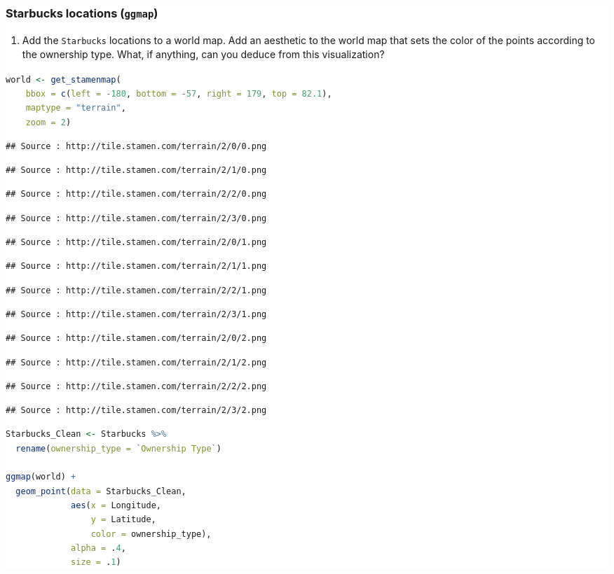 ### Starbucks locations (`ggmap`)

  1. Add the `Starbucks` locations to a world map. Add an aesthetic to the world map that sets the color of the points according to the ownership type. What, if anything, can you deduce from this visualization?  
  

```r
world <- get_stamenmap(
    bbox = c(left = -180, bottom = -57, right = 179, top = 82.1), 
    maptype = "terrain",
    zoom = 2)
```

```
## Source : http://tile.stamen.com/terrain/2/0/0.png
```

```
## Source : http://tile.stamen.com/terrain/2/1/0.png
```

```
## Source : http://tile.stamen.com/terrain/2/2/0.png
```

```
## Source : http://tile.stamen.com/terrain/2/3/0.png
```

```
## Source : http://tile.stamen.com/terrain/2/0/1.png
```

```
## Source : http://tile.stamen.com/terrain/2/1/1.png
```

```
## Source : http://tile.stamen.com/terrain/2/2/1.png
```

```
## Source : http://tile.stamen.com/terrain/2/3/1.png
```

```
## Source : http://tile.stamen.com/terrain/2/0/2.png
```

```
## Source : http://tile.stamen.com/terrain/2/1/2.png
```

```
## Source : http://tile.stamen.com/terrain/2/2/2.png
```

```
## Source : http://tile.stamen.com/terrain/2/3/2.png
```

```r
Starbucks_Clean <- Starbucks %>% 
  rename(ownership_type = `Ownership Type`)
  
ggmap(world) + 
  geom_point(data = Starbucks_Clean, 
             aes(x = Longitude, 
                 y = Latitude, 
                 color = ownership_type), 
             alpha = .4, 
             size = .1) 
```
